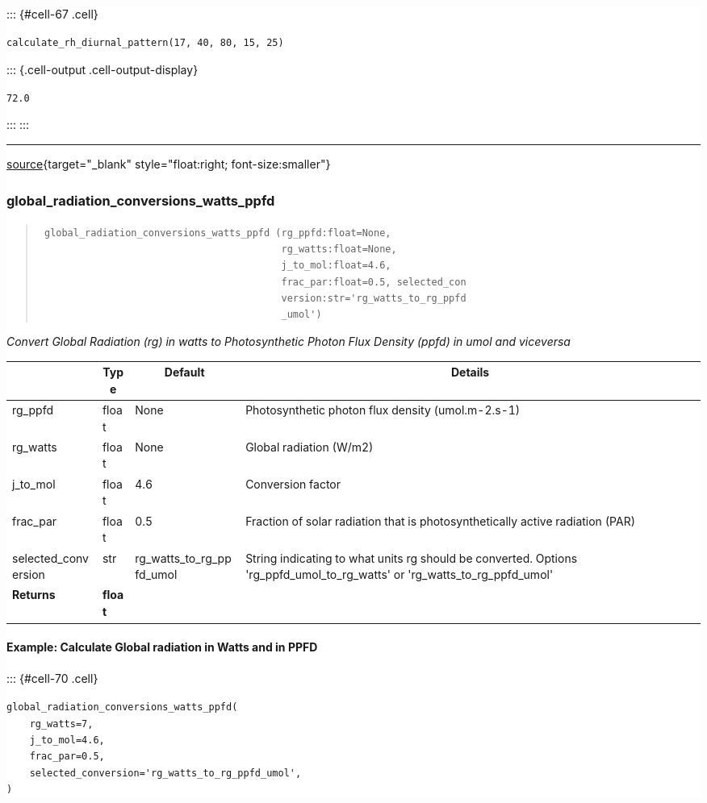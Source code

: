 
::: {#cell-67 .cell}
``` {.python .cell-code}
calculate_rh_diurnal_pattern(17, 40, 80, 15, 25)
```

::: {.cell-output .cell-output-display}
```
72.0
```
:::
:::


---

[source](https://github.com/ecamo19/pysureau/blob/master/pysureau/conversions_utils.py#L666){target="_blank" style="float:right; font-size:smaller"}

### global_radiation_conversions_watts_ppfd

>      global_radiation_conversions_watts_ppfd (rg_ppfd:float=None,
>                                               rg_watts:float=None,
>                                               j_to_mol:float=4.6,
>                                               frac_par:float=0.5, selected_con
>                                               version:str='rg_watts_to_rg_ppfd
>                                               _umol')

*Convert Global Radiation (rg) in watts to Photosynthetic Photon Flux Density (ppfd) in umol and viceversa*

|    | **Type** | **Default** | **Details** |
| -- | -------- | ----------- | ----------- |
| rg_ppfd | float | None | Photosynthetic photon flux density (umol.m-2.s-1) |
| rg_watts | float | None | Global radiation (W/m2) |
| j_to_mol | float | 4.6 | Conversion factor |
| frac_par | float | 0.5 | Fraction of solar radiation that is photosynthetically active radiation (PAR) |
| selected_conversion | str | rg_watts_to_rg_ppfd_umol | String indicating to what units rg should be converted. Options 'rg_ppfd_umol_to_rg_watts' or 'rg_watts_to_rg_ppfd_umol' |
| **Returns** | **float** |  |  |


#### __Example: Calculate Global radiation in Watts and in PPFD__

::: {#cell-70 .cell}
``` {.python .cell-code}
global_radiation_conversions_watts_ppfd(
    rg_watts=7,
    j_to_mol=4.6,
    frac_par=0.5,
    selected_conversion='rg_watts_to_rg_ppfd_umol',
)
```
